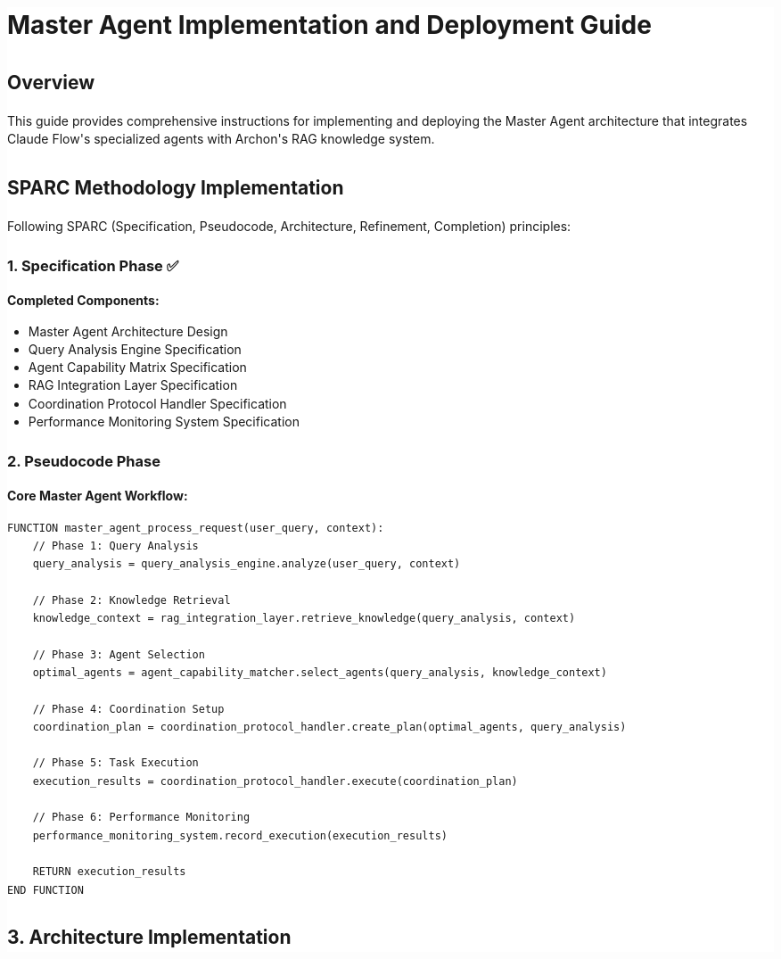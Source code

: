 # Master Agent Implementation and Deployment Guide

## Overview

This guide provides comprehensive instructions for implementing and deploying the Master Agent architecture that integrates Claude Flow's specialized agents with Archon's RAG knowledge system.

## SPARC Methodology Implementation

Following SPARC (Specification, Pseudocode, Architecture, Refinement, Completion) principles:

### 1. Specification Phase ✅

**Completed Components:**
- Master Agent Architecture Design
- Query Analysis Engine Specification  
- Agent Capability Matrix Specification
- RAG Integration Layer Specification
- Coordination Protocol Handler Specification
- Performance Monitoring System Specification

### 2. Pseudocode Phase

**Core Master Agent Workflow:**
```pseudocode
FUNCTION master_agent_process_request(user_query, context):
    // Phase 1: Query Analysis
    query_analysis = query_analysis_engine.analyze(user_query, context)
    
    // Phase 2: Knowledge Retrieval
    knowledge_context = rag_integration_layer.retrieve_knowledge(query_analysis, context)
    
    // Phase 3: Agent Selection
    optimal_agents = agent_capability_matcher.select_agents(query_analysis, knowledge_context)
    
    // Phase 4: Coordination Setup
    coordination_plan = coordination_protocol_handler.create_plan(optimal_agents, query_analysis)
    
    // Phase 5: Task Execution
    execution_results = coordination_protocol_handler.execute(coordination_plan)
    
    // Phase 6: Performance Monitoring
    performance_monitoring_system.record_execution(execution_results)
    
    RETURN execution_results
END FUNCTION
```

## 3. Architecture Implementation

